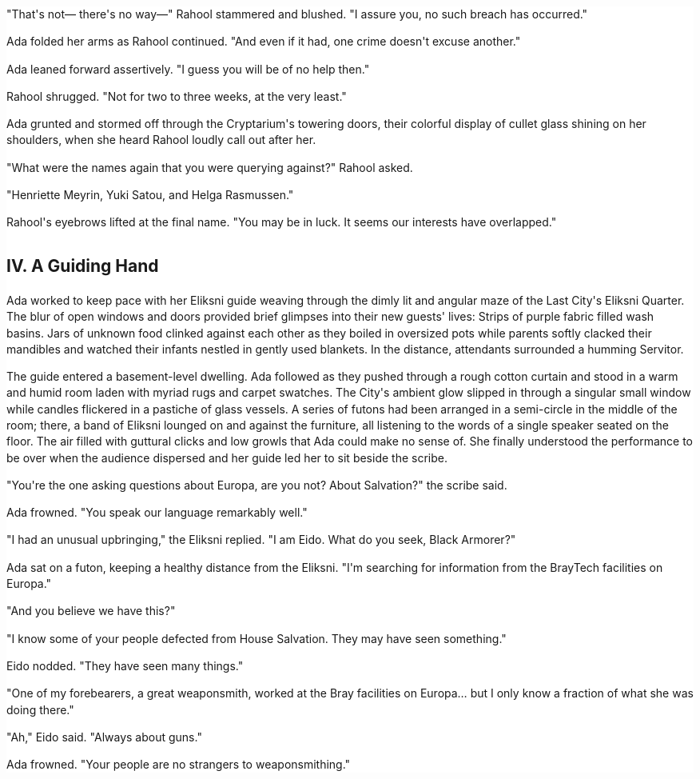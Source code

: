 "That's not— there's no way—" Rahool stammered and blushed. "I assure you, no such breach has occurred."

Ada folded her arms as Rahool continued. "And even if it had, one crime doesn't excuse another."

Ada leaned forward assertively. "I guess you will be of no help then."

Rahool shrugged. "Not for two to three weeks, at the very least."

Ada grunted and stormed off through the Cryptarium's towering doors, their colorful display of cullet glass shining on her shoulders, when she heard Rahool loudly call out after her.

"What were the names again that you were querying against?" Rahool asked.

"Henriette Meyrin, Yuki Satou, and Helga Rasmussen."

Rahool's eyebrows lifted at the final name. "You may be in luck. It seems our interests have overlapped."

## IV. A Guiding Hand

Ada worked to keep pace with her Eliksni guide weaving through the dimly lit and angular maze of the Last City's Eliksni Quarter. The blur of open windows and doors provided brief glimpses into their new guests' lives: Strips of purple fabric filled wash basins. Jars of unknown food clinked against each other as they boiled in oversized pots while parents softly clacked their mandibles and watched their infants nestled in gently used blankets. In the distance, attendants surrounded a humming Servitor.

The guide entered a basement-level dwelling. Ada followed as they pushed through a rough cotton curtain and stood in a warm and humid room laden with myriad rugs and carpet swatches. The City's ambient glow slipped in through a singular small window while candles flickered in a pastiche of glass vessels. A series of futons had been arranged in a semi-circle in the middle of the room; there, a band of Eliksni lounged on and against the furniture, all listening to the words of a single speaker seated on the floor. The air filled with guttural clicks and low growls that Ada could make no sense of. She finally understood the performance to be over when the audience dispersed and her guide led her to sit beside the scribe.

"You're the one asking questions about Europa, are you not? About Salvation?" the scribe said.

Ada frowned. "You speak our language remarkably well."

"I had an unusual upbringing," the Eliksni replied. "I am Eido. What do you seek, Black Armorer?"

Ada sat on a futon, keeping a healthy distance from the Eliksni. "I'm searching for information from the BrayTech facilities on Europa."

"And you believe we have this?"

"I know some of your people defected from House Salvation. They may have seen something."

Eido nodded. "They have seen many things."

"One of my forebearers, a great weaponsmith, worked at the Bray facilities on Europa… but I only know a fraction of what she was doing there."

"Ah," Eido said. "Always about guns."

Ada frowned. "Your people are no strangers to weaponsmithing."
